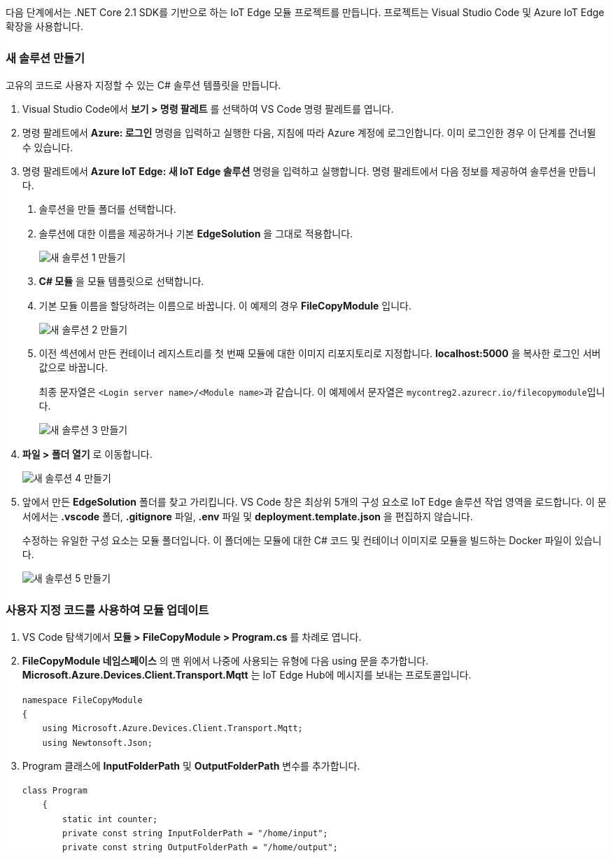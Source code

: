 다음 단계에서는 .NET Core 2.1 SDK를 기반으로 하는 IoT Edge 모듈 프로젝트를 만듭니다. 프로젝트는 Visual Studio Code 및 Azure IoT Edge 확장을 사용합니다.

### <a name="create-a-new-solution"></a>새 솔루션 만들기

고유의 코드로 사용자 지정할 수 있는 C# 솔루션 템플릿을 만듭니다.

1. Visual Studio Code에서 **보기 > 명령 팔레트** 를 선택하여 VS Code 명령 팔레트를 엽니다.
2. 명령 팔레트에서 **Azure: 로그인** 명령을 입력하고 실행한 다음, 지침에 따라 Azure 계정에 로그인합니다. 이미 로그인한 경우 이 단계를 건너뛸 수 있습니다.
3. 명령 팔레트에서 **Azure IoT Edge: 새 IoT Edge 솔루션** 명령을 입력하고 실행합니다. 명령 팔레트에서 다음 정보를 제공하여 솔루션을 만듭니다.

    1. 솔루션을 만들 폴더를 선택합니다.
    2. 솔루션에 대한 이름을 제공하거나 기본 **EdgeSolution** 을 그대로 적용합니다.
    
        ![새 솔루션 1 만들기](./media/azure-stack-edge-create-iot-edge-module/create-new-solution-1.png)

    3. **C# 모듈** 을 모듈 템플릿으로 선택합니다.
    4. 기본 모듈 이름을 할당하려는 이름으로 바꿉니다. 이 예제의 경우 **FileCopyModule** 입니다.
    
        ![새 솔루션 2 만들기](./media/azure-stack-edge-create-iot-edge-module/create-new-solution-2.png)

    5. 이전 섹션에서 만든 컨테이너 레지스트리를 첫 번째 모듈에 대한 이미지 리포지토리로 지정합니다. **localhost:5000** 을 복사한 로그인 서버 값으로 바꿉니다.

        최종 문자열은 `<Login server name>/<Module name>`과 같습니다. 이 예제에서 문자열은 `mycontreg2.azurecr.io/filecopymodule`입니다.

        ![새 솔루션 3 만들기](./media/azure-stack-edge-create-iot-edge-module/create-new-solution-3.png)

4. **파일 > 폴더 열기** 로 이동합니다.

    ![새 솔루션 4 만들기](./media/azure-stack-edge-create-iot-edge-module/create-new-solution-4.png)

5. 앞에서 만든 **EdgeSolution** 폴더를 찾고 가리킵니다. VS Code 창은 최상위 5개의 구성 요소로 IoT Edge 솔루션 작업 영역을 로드합니다. 이 문서에서는 **.vscode** 폴더, **.gitignore** 파일, **.env** 파일 및 **deployment.template.json** 을 편집하지 않습니다.
    
    수정하는 유일한 구성 요소는 모듈 폴더입니다. 이 폴더에는 모듈에 대한 C# 코드 및 컨테이너 이미지로 모듈을 빌드하는 Docker 파일이 있습니다.

    ![새 솔루션 5 만들기](./media/azure-stack-edge-create-iot-edge-module/create-new-solution-5.png)

### <a name="update-the-module-with-custom-code"></a>사용자 지정 코드를 사용하여 모듈 업데이트

1. VS Code 탐색기에서 **모듈 > FileCopyModule > Program.cs** 를 차례로 엽니다.
2. **FileCopyModule 네임스페이스** 의 맨 위에서 나중에 사용되는 유형에 다음 using 문을 추가합니다. **Microsoft.Azure.Devices.Client.Transport.Mqtt** 는 IoT Edge Hub에 메시지를 보내는 프로토콜입니다.

    ```
    namespace FileCopyModule
    {
        using Microsoft.Azure.Devices.Client.Transport.Mqtt;
        using Newtonsoft.Json;
    ```
3. Program 클래스에 **InputFolderPath** 및 **OutputFolderPath** 변수를 추가합니다.

    ```
    class Program
        {
            static int counter;
            private const string InputFolderPath = "/home/input";
            private const string OutputFolderPath = "/home/output";
    ```
